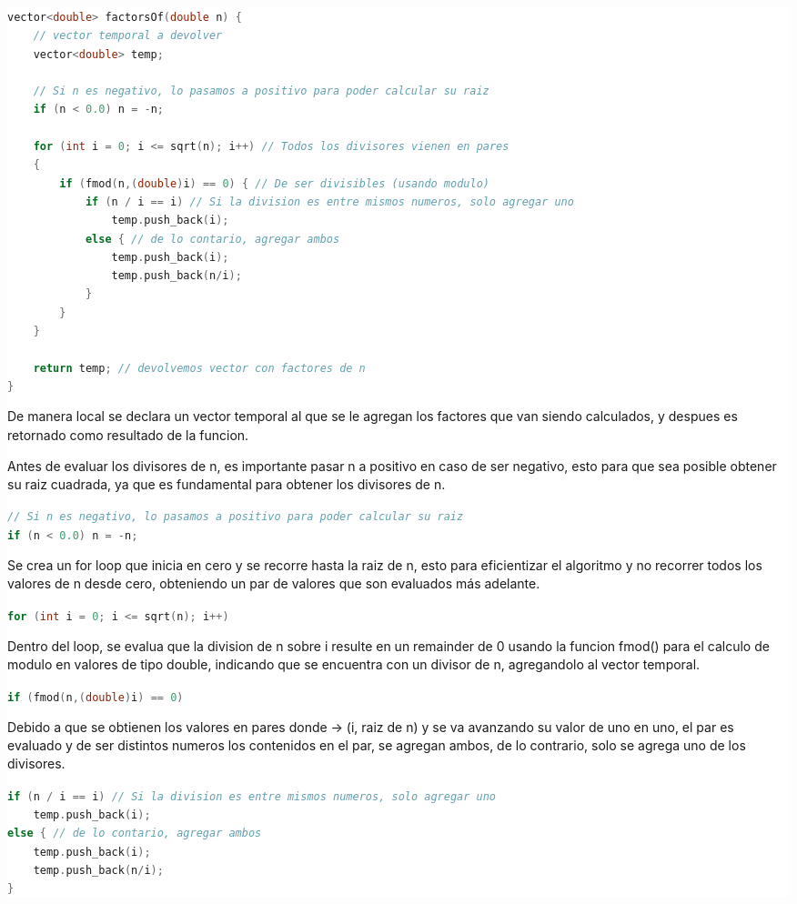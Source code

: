 ```cpp
vector<double> factorsOf(double n) {
    // vector temporal a devolver
    vector<double> temp;

    // Si n es negativo, lo pasamos a positivo para poder calcular su raiz
    if (n < 0.0) n = -n;

    for (int i = 0; i <= sqrt(n); i++) // Todos los divisores vienen en pares
    {
        if (fmod(n,(double)i) == 0) { // De ser divisibles (usando modulo)
            if (n / i == i) // Si la division es entre mismos numeros, solo agregar uno
                temp.push_back(i);
            else { // de lo contario, agregar ambos
                temp.push_back(i);
                temp.push_back(n/i);
            }
        }
    }

    return temp; // devolvemos vector con factores de n
}
```

De manera local se declara un vector temporal al que se le agregan los factores que van siendo calculados, y despues es retornado como resultado de la funcion.

Antes de evaluar los divisores de n, es importante pasar n a positivo en caso de ser negativo, esto para que sea posible obtener su raiz cuadrada, ya que es fundamental para obtener los divisores de n.

```cpp
// Si n es negativo, lo pasamos a positivo para poder calcular su raiz
if (n < 0.0) n = -n;
```

Se crea un for loop que inicia en cero y se recorre hasta la raiz de n, esto para eficientizar el algoritmo y no recorrer todos los valores de n desde cero, obteniendo un par de valores que son evaluados más adelante.

```cpp
for (int i = 0; i <= sqrt(n); i++)
```

Dentro del loop, se evalua que la division de n sobre i resulte en un remainder de 0 usando la funcion fmod() para el calculo de modulo en valores de tipo double, indicando que se encuentra con un divisor de n, agregandolo al vector temporal.

```cpp
if (fmod(n,(double)i) == 0)
```

Debido a que se obtienen los valores en pares donde -> (i, raiz de n) y se va avanzando su valor de uno en uno, el par es evaluado y de ser distintos numeros los contenidos en el par, se agregan ambos, de lo contrario, solo se agrega uno de los divisores.

```cpp
if (n / i == i) // Si la division es entre mismos numeros, solo agregar uno
    temp.push_back(i);
else { // de lo contario, agregar ambos
    temp.push_back(i);
    temp.push_back(n/i);
}
```
